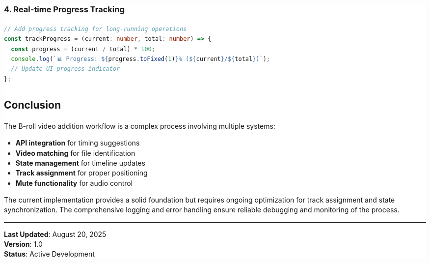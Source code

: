 ### 4. Real-time Progress Tracking
```typescript
// Add progress tracking for long-running operations
const trackProgress = (current: number, total: number) => {
  const progress = (current / total) * 100;
  console.log(`📊 Progress: ${progress.toFixed(1)}% (${current}/${total})`);
  // Update UI progress indicator
};
```

## Conclusion

The B-roll video addition workflow is a complex process involving multiple systems:
- **API integration** for timing suggestions
- **Video matching** for file identification
- **State management** for timeline updates
- **Track assignment** for proper positioning
- **Mute functionality** for audio control

The current implementation provides a solid foundation but requires ongoing optimization for track assignment and state synchronization. The comprehensive logging and error handling ensure reliable debugging and monitoring of the process.

---

**Last Updated**: August 20, 2025  
**Version**: 1.0  
**Status**: Active Development 